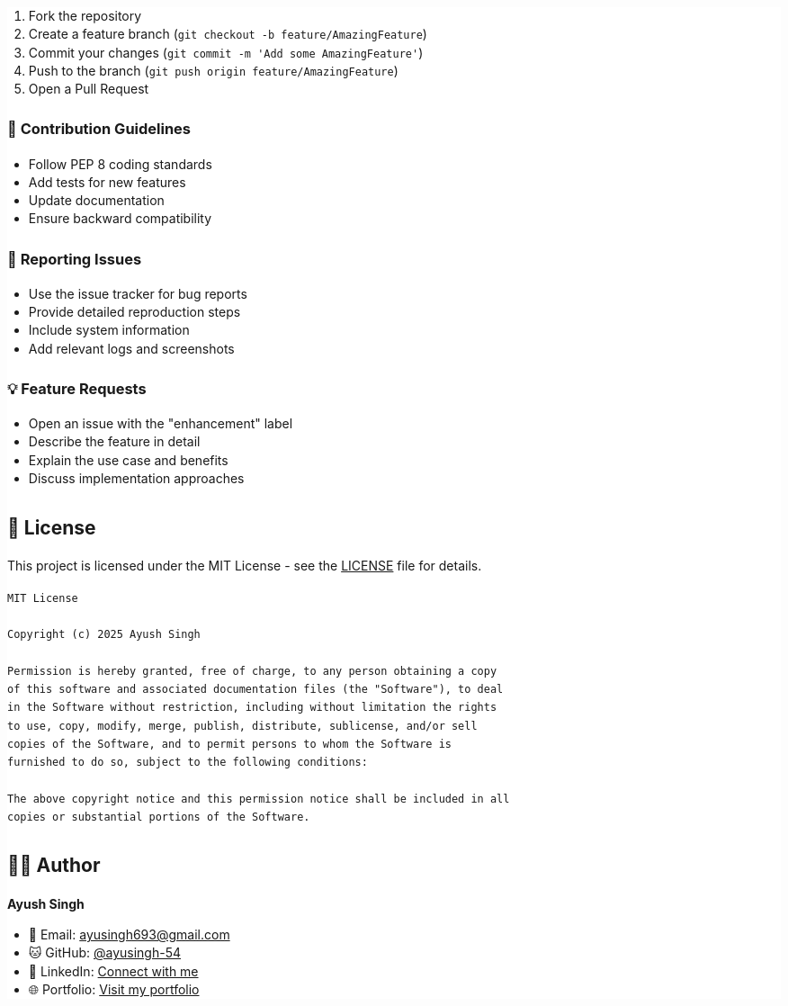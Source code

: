 1. Fork the repository
2. Create a feature branch (`git checkout -b feature/AmazingFeature`)
3. Commit your changes (`git commit -m 'Add some AmazingFeature'`)
4. Push to the branch (`git push origin feature/AmazingFeature`)
5. Open a Pull Request

### 📝 **Contribution Guidelines**

- Follow PEP 8 coding standards
- Add tests for new features
- Update documentation
- Ensure backward compatibility

### 🐛 **Reporting Issues**

- Use the issue tracker for bug reports
- Provide detailed reproduction steps
- Include system information
- Add relevant logs and screenshots

### 💡 **Feature Requests**

- Open an issue with the "enhancement" label
- Describe the feature in detail
- Explain the use case and benefits
- Discuss implementation approaches

## 📄 License

This project is licensed under the MIT License - see the [LICENSE](LICENSE) file for details.

```
MIT License

Copyright (c) 2025 Ayush Singh

Permission is hereby granted, free of charge, to any person obtaining a copy
of this software and associated documentation files (the "Software"), to deal
in the Software without restriction, including without limitation the rights
to use, copy, modify, merge, publish, distribute, sublicense, and/or sell
copies of the Software, and to permit persons to whom the Software is
furnished to do so, subject to the following conditions:

The above copyright notice and this permission notice shall be included in all
copies or substantial portions of the Software.
```

## 👨‍💻 Author

**Ayush Singh**

- 📧 Email: [ayusingh693@gmail.com](mailto:ayusingh693@gmail.com)
- 🐱 GitHub: [@ayusingh-54](https://github.com/ayusingh-54)
- 💼 LinkedIn: [Connect with me](https://linkedin.com/in/ayush-singh)
- 🌐 Portfolio: [Visit my portfolio](https://ayushsingh.dev)
